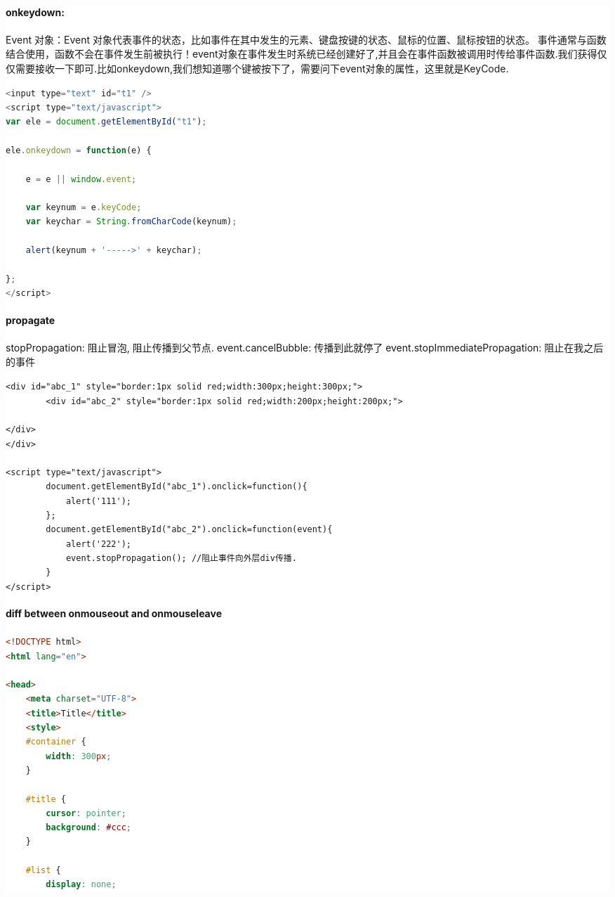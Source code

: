 #### onkeydown: 
Event 对象：Event 对象代表事件的状态，比如事件在其中发生的元素、键盘按键的状态、鼠标的位置、鼠标按钮的状态。 
事件通常与函数结合使用，函数不会在事件发生前被执行！event对象在事件发生时系统已经创建好了,并且会在事件函数被调用时传给事件函数.我们获得仅仅需要接收一下即可.比如onkeydown,我们想知道哪个键被按下了，需要问下event对象的属性，这里就是KeyCode. 
```js
<input type="text" id="t1" />
<script type="text/javascript">
var ele = document.getElementById("t1");

ele.onkeydown = function(e) {

    e = e || window.event;

    var keynum = e.keyCode;
    var keychar = String.fromCharCode(keynum);

    alert(keynum + '----->' + keychar);

};
</script>
```

#### propagate
stopPropagation: 阻止冒泡, 阻止传播到父节点. 
event.cancelBubble: 传播到此就停了 
event.stopImmediatePropagation: 阻止在我之后的事件 
```
<div id="abc_1" style="border:1px solid red;width:300px;height:300px;"> 
        <div id="abc_2" style="border:1px solid red;width:200px;height:200px;"> 

</div> 
</div> 

<script type="text/javascript"> 
        document.getElementById("abc_1").onclick=function(){ 
            alert('111'); 
        }; 
        document.getElementById("abc_2").onclick=function(event){ 
            alert('222'); 
            event.stopPropagation(); //阻止事件向外层div传播. 
        } 
</script> 
```

#### diff between onmouseout and onmouseleave
```html
<!DOCTYPE html>
<html lang="en">

<head>
    <meta charset="UTF-8">
    <title>Title</title>
    <style>
    #container {
        width: 300px;
    }

    #title {
        cursor: pointer;
        background: #ccc;
    }

    #list {
        display: none;
```